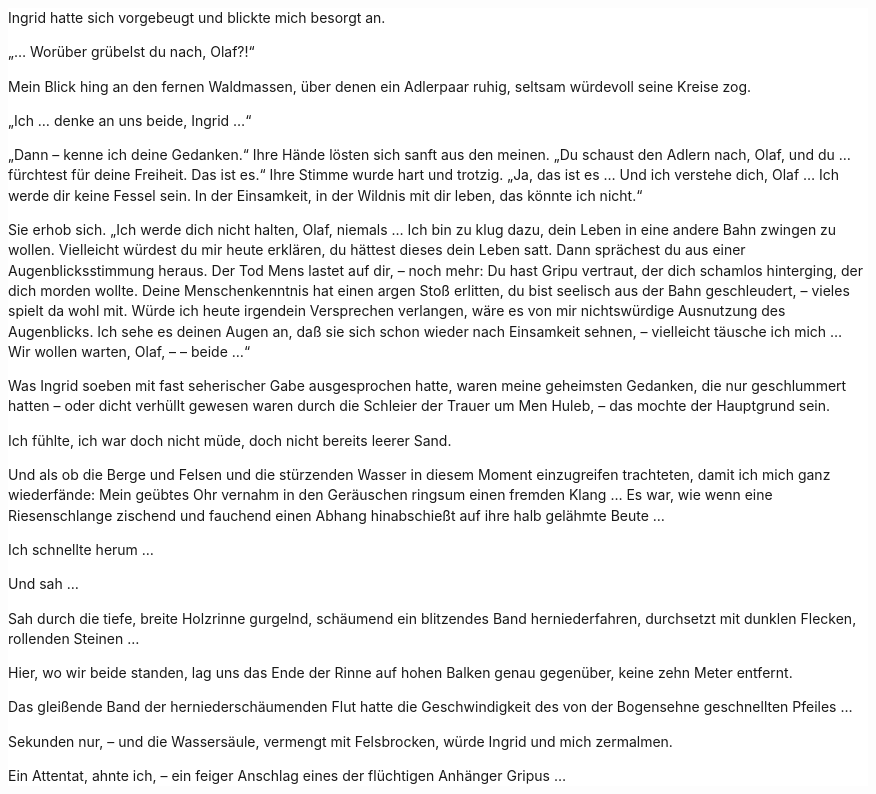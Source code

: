 Ingrid hatte sich vorgebeugt und blickte mich besorgt an.

„… Worüber grübelst du nach, Olaf?!“

Mein Blick hing an den fernen Waldmassen, über denen ein Adlerpaar ruhig,
seltsam würdevoll seine Kreise zog.

„Ich … denke an uns beide, Ingrid …“

„Dann – kenne ich deine Gedanken.“ Ihre Hände lösten sich sanft aus den meinen.
„Du schaust den Adlern nach, Olaf, und du … fürchtest für deine Freiheit. Das
ist es.“ Ihre Stimme wurde hart und trotzig. „Ja, das ist es … Und ich verstehe
dich, Olaf … Ich werde dir keine Fessel sein. In der Einsamkeit, in der Wildnis
mit dir leben, das könnte ich nicht.“

Sie erhob sich. „Ich werde dich nicht halten, Olaf, niemals … Ich bin zu klug
dazu, dein Leben in eine andere Bahn zwingen zu wollen. Vielleicht würdest du
mir heute erklären, du hättest dieses dein Leben satt. Dann sprächest du aus
einer Augenblicksstimmung heraus. Der Tod Mens lastet auf dir, – noch mehr: Du
hast Gripu vertraut, der dich schamlos hinterging, der dich morden wollte.
Deine Menschenkenntnis hat einen argen Stoß erlitten, du bist seelisch aus der
Bahn geschleudert, – vieles spielt da wohl mit. Würde ich heute irgendein
Versprechen verlangen, wäre es von mir nichtswürdige Ausnutzung des
Augenblicks. Ich sehe es deinen Augen an, daß sie sich schon wieder nach
Einsamkeit sehnen, – vielleicht täusche ich mich … Wir wollen warten, Olaf, – –
beide …“

Was Ingrid soeben mit fast seherischer Gabe ausgesprochen hatte, waren meine
geheimsten Gedanken, die nur geschlummert hatten – oder dicht verhüllt gewesen
waren durch die Schleier der Trauer um Men Huleb, – das mochte der Hauptgrund
sein.

Ich fühlte, ich war doch nicht müde, doch nicht bereits leerer Sand.

Und als ob die Berge und Felsen und die stürzenden Wasser in diesem Moment
einzugreifen trachteten, damit ich mich ganz wiederfände: Mein geübtes Ohr
vernahm in den Geräuschen ringsum einen fremden Klang … Es war, wie wenn eine
Riesenschlange zischend und fauchend einen Abhang hinabschießt auf ihre halb
gelähmte Beute …

Ich schnellte herum …

Und sah …

Sah durch die tiefe, breite Holzrinne gurgelnd, schäumend ein blitzendes Band
herniederfahren, durchsetzt mit dunklen Flecken, rollenden Steinen …

Hier, wo wir beide standen, lag uns das Ende der Rinne auf hohen Balken genau
gegenüber, keine zehn Meter entfernt.

Das gleißende Band der herniederschäumenden Flut hatte die Geschwindigkeit des
von der Bogensehne geschnellten Pfeiles …

Sekunden nur, – und die Wassersäule, vermengt mit Felsbrocken, würde Ingrid und
mich zermalmen.

Ein Attentat, ahnte ich, – ein feiger Anschlag eines der flüchtigen Anhänger
Gripus …

